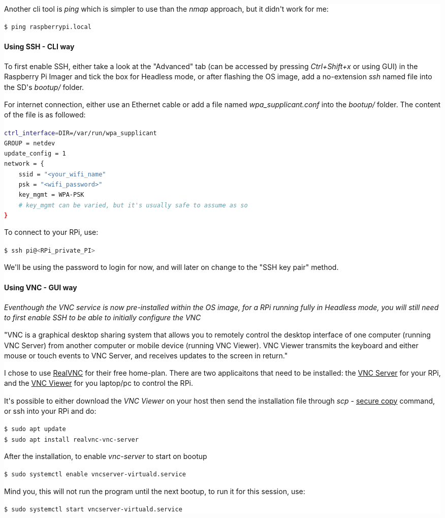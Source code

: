 Another cli tool is *ping* which is simpler to use than the *nmap* approach, but it didn't work for me:
``` bash
$ ping raspberrypi.local
```

#### Using SSH - CLI way

To first enable SSH, either take a look at the "Advanced" tab (can be accessed by pressing *Ctrl+Shift+x* or using GUI) in the Raspberry Pi Imager and tick the box for Headless mode, or after flashing the OS image, add a no-extension *ssh* named file into the SD's *bootup/* folder.

For internet connection, either use an Ethernet cable or add a file named *wpa_supplicant.conf* into the *bootup/* folder. The content of the file is as followed:

``` bash
ctrl_interface=DIR=/var/run/wpa_supplicant
GROUP = netdev
update_config = 1
network = {
	ssid = "<your_wifi_name"
	psk = "<wifi_password>"
	key_mgmt = WPA-PSK
	# key_mgmt can be varied, but it's usually safe to assume as so
}
```

To connect to your RPi, use:
``` bash
$ ssh pi@<RPi_private_PI>
```
We'll be using the password to login for now, and will later on change to the "SSH key pair" method.

#### Using VNC - GUI way

*Eventhough the VNC service is now pre-installed within the OS image, for a RPi running fully in Headless mode, you will still need to first enable SSH to be able to initially configure the VNC*

"VNC is a graphical desktop sharing system that allows you to remotely control the desktop interface of one computer (running VNC Server) from another computer or mobile device (running VNC Viewer). VNC Viewer transmits the keyboard and either mouse or touch events to VNC Server, and receives updates to the screen in return."

I chose to use [RealVNC](https://www.realvnc.com/en/connect/home/) for their free home-plan. There are two applicaitons that need to be installed: the [VNC Server](https://www.realvnc.com/en/connect/download/vnc/) for your RPi, and the [VNC Viewer](https://www.realvnc.com/en/connect/download/viewer/") for you laptop/pc to control the RPi.

It's possible to either download the *VNC Viewer* on your host then send the installation file through *scp* - [secure copy](https://manpages.ubuntu.com/manpages/bionic/en/man1/scp.1.html) command, or ssh into your RPi and do:
``` bash
$ sudo apt update
$ sudo apt install realvnc-vnc-server
```
After the installation, to enable *vnc-server* to start on bootup
``` bash
$ sudo systemctl enable vncserver-virtuald.service
```
Mind you, this will not run the program until the next bootup, to run it for this session, use:
``` bash
$ sudo systemctl start vncserver-virtuald.service
```
